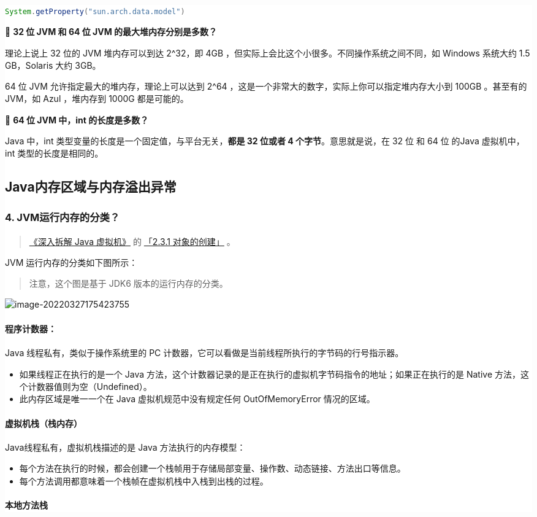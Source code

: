 ```java
System.getProperty("sun.arch.data.model")
```

🦅 **32 位 JVM 和 64 位 JVM 的最大堆内存分别是多数？**

理论上说上 32 位的 JVM 堆内存可以到达 2^32，即 4GB ，但实际上会比这个小很多。不同操作系统之间不同，如 Windows 系统大约 1.5 GB，Solaris 大约 3GB。



64 位 JVM 允许指定最大的堆内存，理论上可以达到 2^64 ，这是一个非常大的数字，实际上你可以指定堆内存大小到 100GB 。甚至有的 JVM，如 Azul ，堆内存到 1000G 都是可能的。



🦅 **64 位 JVM 中，int 的长度是多数？**

Java 中，int 类型变量的长度是一个固定值，与平台无关，**都是 32 位或者 4 个字节**。意思就是说，在 32 位 和 64 位 的Java 虚拟机中，int 类型的长度是相同的。







## Java内存区域与内存溢出异常

### 4. JVM运行内存的分类？

> [《深入拆解 Java 虚拟机》](http://gk.link/a/100kc) 的 [「2.3.1 对象的创建」](http://svip.iocoder.cn/Java/VirtualMachine/Interview/#) 。



JVM 运行内存的分类如下图所示：



> 注意，这个图是基于 JDK6 版本的运行内存的分类。

![image-20220327175423755](https://notes2021.oss-cn-beijing.aliyuncs.com/2021/image-20220327175423755.png)





#### 程序计数器：

Java 线程私有，类似于操作系统里的 PC 计数器，它可以看做是当前线程所执行的字节码的行号指示器。

- 如果线程正在执行的是一个 Java 方法，这个计数器记录的是正在执行的虚拟机字节码指令的地址；如果正在执行的是 Native 方法，这个计数器值则为空（Undefined）。
- 此内存区域是唯一一个在 Java 虚拟机规范中没有规定任何 OutOfMemoryError 情况的区域。



#### 虚拟机栈（栈内存）

Java线程私有，虚拟机栈描述的是 Java 方法执行的内存模型：

- 每个方法在执行的时候，都会创建一个栈帧用于存储局部变量、操作数、动态链接、方法出口等信息。
- 每个方法调用都意味着一个栈帧在虚拟机栈中入栈到出栈的过程。



#### 本地方法栈
